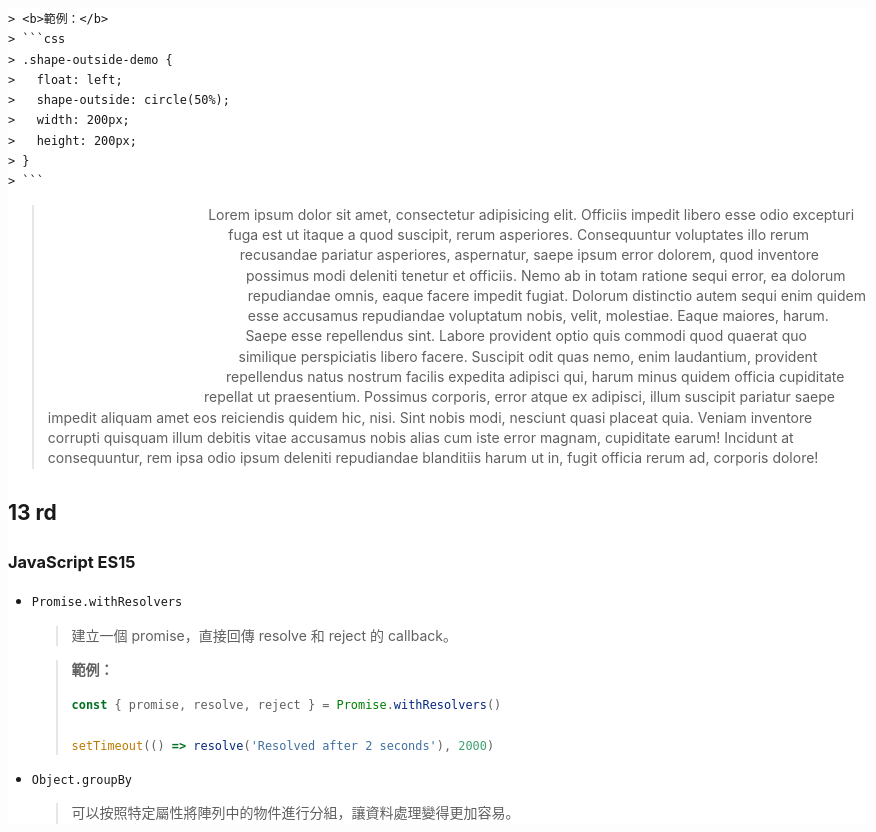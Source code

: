 	> <b>範例：</b>
	> ```css
	> .shape-outside-demo {
	>   float: left;
	>   shape-outside: circle(50%);
	>   width: 200px;
	>   height: 200px;
	> }
	> ```


  > <div>
  > 	<div class="shape-outside-demo"></div>
  > 	<p>Lorem ipsum dolor sit amet, consectetur adipisicing elit. Officiis impedit libero esse odio excepturi fuga est ut itaque a quod suscipit, rerum asperiores. Consequuntur voluptates illo rerum recusandae pariatur asperiores, aspernatur, saepe ipsum error dolorem, quod inventore possimus modi deleniti tenetur et officiis. Nemo ab in totam ratione sequi error, ea dolorum repudiandae omnis, eaque facere impedit fugiat. Dolorum distinctio autem sequi enim quidem esse accusamus repudiandae voluptatum nobis, velit,  molestiae. Eaque maiores, harum. Saepe esse repellendus sint. Labore provident optio quis commodi quod quaerat quo similique perspiciatis libero facere. Suscipit odit quas nemo, enim laudantium, provident repellendus natus nostrum facilis expedita adipisci qui, harum minus quidem officia cupiditate repellat ut praesentium. Possimus corporis, error atque ex adipisci, illum suscipit pariatur saepe impedit aliquam amet eos reiciendis quidem hic, nisi. Sint nobis modi, nesciunt quasi placeat quia. Veniam inventore  corrupti quisquam illum debitis vitae accusamus nobis alias cum iste error magnam, cupiditate earum! Incidunt at consequuntur, rem ipsa odio ipsum deleniti repudiandae blanditiis harum ut in, fugit officia  rerum ad, corporis dolore! </p>
  > </div>
		
<style>
.shape-outside-demo {
  float: left;
  shape-outside: circle(50%);
  width: 200px;
  height: 200px;
}
</style>

## 13 rd

### JavaScript ES15
- `Promise.withResolvers`
	> 建立一個 promise，直接回傳 resolve 和 reject 的 callback。
			
	> <b>範例：</b>
	> ```javascript
	> const { promise, resolve, reject } = Promise.withResolvers()
	> 
	> setTimeout(() => resolve('Resolved after 2 seconds'), 2000)
	> ```
- `Object.groupBy`
	> 可以按照特定屬性將陣列中的物件進行分組，讓資料處理變得更加容易。
